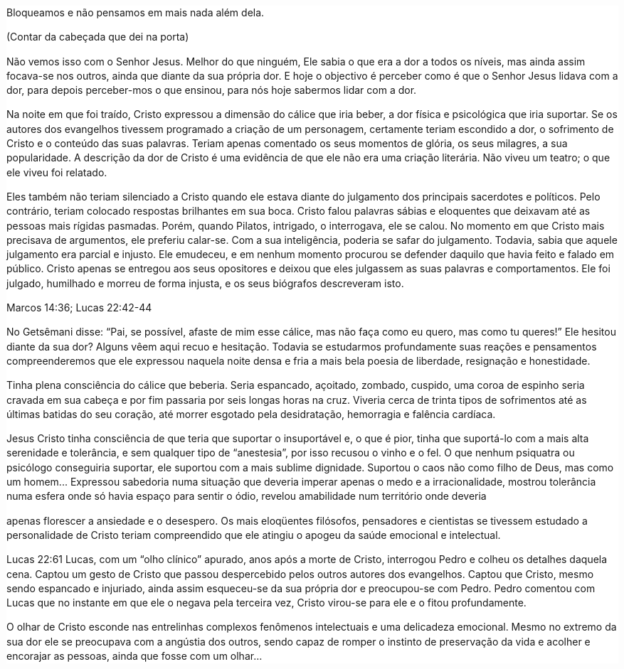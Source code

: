 Bloqueamos e não pensamos em mais nada além dela. 

(Contar da cabeçada que dei na porta) 

Não vemos isso com o Senhor Jesus. Melhor do que ninguém, Ele sabia o que era a dor a todos os níveis, mas ainda assim focava-se nos outros, ainda que diante da sua própria dor. E hoje o objectivo é perceber como é que o Senhor Jesus lidava com a dor, para depois perceber-mos o que ensinou, para nós hoje sabermos lidar com a dor. 

Na noite em que foi traído, Cristo expressou a dimensão do cálice que iria beber, a dor física e psicológica que iria suportar. Se os autores dos evangelhos tivessem programado a criação de um personagem, certamente teriam escondido a dor, o sofrimento de Cristo e o conteúdo das suas palavras. Teriam apenas comentado os seus momentos de glória, os seus milagres, a sua popularidade. A descrição da dor de Cristo é uma evidência de que ele não era uma criação literária. Não viveu um teatro; o que ele viveu foi relatado. 

Eles também não teriam silenciado a Cristo quando ele estava diante do julgamento dos principais sacerdotes e políticos. Pelo contrário, teriam colocado respostas brilhantes em sua boca. Cristo falou palavras sábias e eloquentes que deixavam até as pessoas mais rígidas pasmadas. Porém, quando Pilatos, intrigado, o interrogava, ele se calou. No momento em que Cristo mais precisava de argumentos, ele preferiu calar-se. Com a sua inteligência, poderia se safar do julgamento. Todavia, sabia que aquele julgamento era parcial e injusto. Ele emudeceu, e em nenhum momento procurou se defender daquilo que havia feito e falado em público. Cristo apenas se entregou aos seus opositores e deixou que eles julgassem as suas palavras e comportamentos. Ele foi julgado, humilhado e morreu de forma injusta, e os seus biógrafos descreveram isto. 

Marcos 14:36; Lucas 22:42-44 

No Getsêmani disse: “Pai, se possível, afaste de mim esse cálice, mas não faça como eu quero, mas como tu queres!” Ele hesitou diante da sua dor? Alguns vêem aqui recuo e hesitação. Todavia se estudarmos profundamente suas reações e pensamentos compreenderemos que ele expressou naquela noite densa e fria a mais bela poesia de liberdade, resignação e honestidade. 

Tinha plena consciência do cálice que beberia. Seria espancado, açoitado, zombado, cuspido, uma coroa de espinho seria cravada em sua cabeça e por fim passaria por seis longas horas na cruz. Viveria cerca de trinta tipos de sofrimentos até as últimas batidas do seu coração, até morrer esgotado pela desidratação, hemorragia e falência cardíaca. 

Jesus Cristo tinha consciência de que teria que suportar o insuportável e, o que é pior, tinha que suportá-lo com a mais alta serenidade e tolerância, e sem qualquer tipo de “anestesia”, por isso recusou o vinho e o fel. O que nenhum psiquatra ou psicólogo conseguiria suportar, ele suportou com a mais sublime dignidade. Suportou o caos não como filho de Deus, mas como um homem... Expressou sabedoria numa situação que deveria imperar apenas o medo e a irracionalidade, mostrou tolerância numa esfera onde só havia espaço para sentir o ódio, revelou amabilidade num território onde deveria 

apenas florescer a ansiedade e o desespero. Os mais eloqüentes filósofos, pensadores e cientistas se tivessem estudado a personalidade de Cristo teriam compreendido que ele atingiu o apogeu da saúde emocional e intelectual. 

Lucas 22:61 Lucas, com um “olho clínico” apurado, anos após a morte de Cristo, interrogou Pedro e colheu os detalhes daquela cena. Captou um gesto de Cristo que passou despercebido pelos outros autores dos evangelhos. Captou que Cristo, mesmo sendo espancado e injuriado, ainda assim esqueceu-se da sua própria dor e preocupou-se com Pedro. Pedro comentou com Lucas que no instante em que ele o negava pela terceira vez, Cristo virou-se para ele e o fitou profundamente. 

O olhar de Cristo esconde nas entrelinhas complexos fenômenos intelectuais e uma delicadeza emocional. Mesmo no extremo da sua dor ele se preocupava com a angústia dos outros, sendo capaz de romper o instinto de preservação da vida e acolher e encorajar as pessoas, ainda que fosse com um olhar… 
